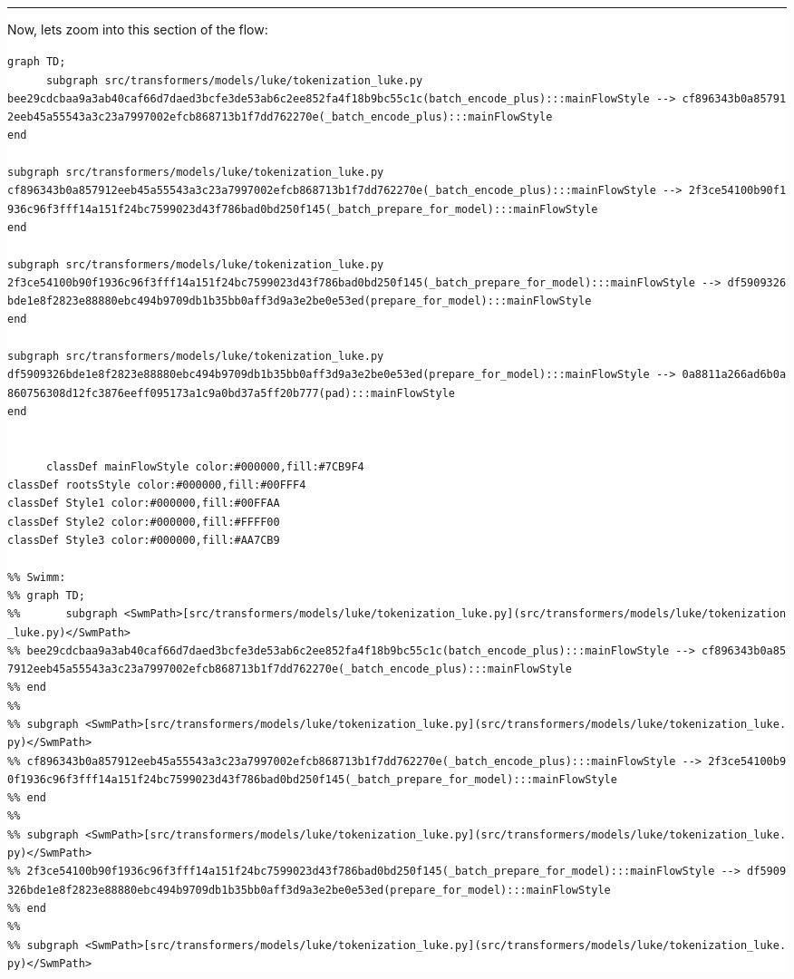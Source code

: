 ```python
```

---

</SwmSnippet>

Now, lets zoom into this section of the flow:

```mermaid
graph TD;
      subgraph src/transformers/models/luke/tokenization_luke.py
bee29cdcbaa9a3ab40caf66d7daed3bcfe3de53ab6c2ee852fa4f18b9bc55c1c(batch_encode_plus):::mainFlowStyle --> cf896343b0a857912eeb45a55543a3c23a7997002efcb868713b1f7dd762270e(_batch_encode_plus):::mainFlowStyle
end

subgraph src/transformers/models/luke/tokenization_luke.py
cf896343b0a857912eeb45a55543a3c23a7997002efcb868713b1f7dd762270e(_batch_encode_plus):::mainFlowStyle --> 2f3ce54100b90f1936c96f3fff14a151f24bc7599023d43f786bad0bd250f145(_batch_prepare_for_model):::mainFlowStyle
end

subgraph src/transformers/models/luke/tokenization_luke.py
2f3ce54100b90f1936c96f3fff14a151f24bc7599023d43f786bad0bd250f145(_batch_prepare_for_model):::mainFlowStyle --> df5909326bde1e8f2823e88880ebc494b9709db1b35bb0aff3d9a3e2be0e53ed(prepare_for_model):::mainFlowStyle
end

subgraph src/transformers/models/luke/tokenization_luke.py
df5909326bde1e8f2823e88880ebc494b9709db1b35bb0aff3d9a3e2be0e53ed(prepare_for_model):::mainFlowStyle --> 0a8811a266ad6b0a860756308d12fc3876eeff095173a1c9a0bd37a5ff20b777(pad):::mainFlowStyle
end


      classDef mainFlowStyle color:#000000,fill:#7CB9F4
classDef rootsStyle color:#000000,fill:#00FFF4
classDef Style1 color:#000000,fill:#00FFAA
classDef Style2 color:#000000,fill:#FFFF00
classDef Style3 color:#000000,fill:#AA7CB9

%% Swimm:
%% graph TD;
%%       subgraph <SwmPath>[src/transformers/models/luke/tokenization_luke.py](src/transformers/models/luke/tokenization_luke.py)</SwmPath>
%% bee29cdcbaa9a3ab40caf66d7daed3bcfe3de53ab6c2ee852fa4f18b9bc55c1c(batch_encode_plus):::mainFlowStyle --> cf896343b0a857912eeb45a55543a3c23a7997002efcb868713b1f7dd762270e(_batch_encode_plus):::mainFlowStyle
%% end
%% 
%% subgraph <SwmPath>[src/transformers/models/luke/tokenization_luke.py](src/transformers/models/luke/tokenization_luke.py)</SwmPath>
%% cf896343b0a857912eeb45a55543a3c23a7997002efcb868713b1f7dd762270e(_batch_encode_plus):::mainFlowStyle --> 2f3ce54100b90f1936c96f3fff14a151f24bc7599023d43f786bad0bd250f145(_batch_prepare_for_model):::mainFlowStyle
%% end
%% 
%% subgraph <SwmPath>[src/transformers/models/luke/tokenization_luke.py](src/transformers/models/luke/tokenization_luke.py)</SwmPath>
%% 2f3ce54100b90f1936c96f3fff14a151f24bc7599023d43f786bad0bd250f145(_batch_prepare_for_model):::mainFlowStyle --> df5909326bde1e8f2823e88880ebc494b9709db1b35bb0aff3d9a3e2be0e53ed(prepare_for_model):::mainFlowStyle
%% end
%% 
%% subgraph <SwmPath>[src/transformers/models/luke/tokenization_luke.py](src/transformers/models/luke/tokenization_luke.py)</SwmPath>
```